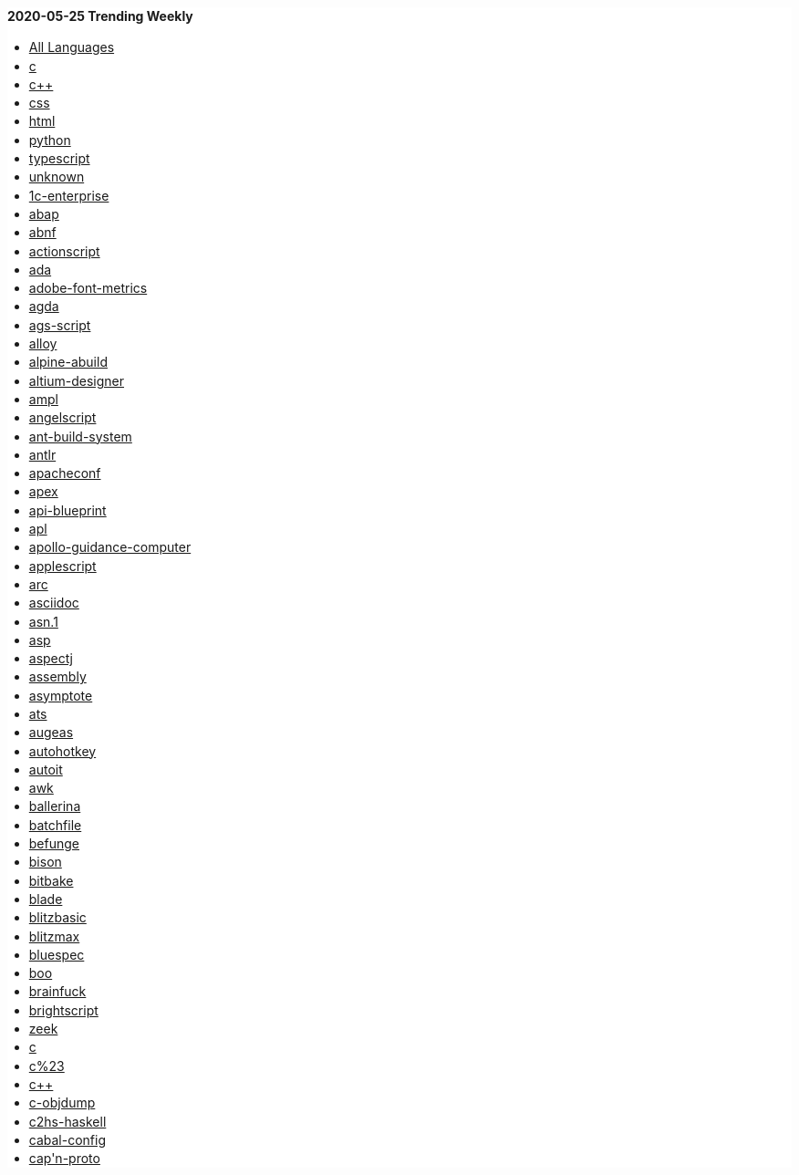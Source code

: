 

**2020-05-25 Trending Weekly**

- [All Languages](#all-languages)
- [c](#c)
- [c++](#c)
- [css](#css)
- [html](#html)
- [python](#python)
- [typescript](#typescript)
- [unknown](#unknown)
- [1c-enterprise](#1c-enterprise)
- [abap](#abap)
- [abnf](#abnf)
- [actionscript](#actionscript)
- [ada](#ada)
- [adobe-font-metrics](#adobe-font-metrics)
- [agda](#agda)
- [ags-script](#ags-script)
- [alloy](#alloy)
- [alpine-abuild](#alpine-abuild)
- [altium-designer](#altium-designer)
- [ampl](#ampl)
- [angelscript](#angelscript)
- [ant-build-system](#ant-build-system)
- [antlr](#antlr)
- [apacheconf](#apacheconf)
- [apex](#apex)
- [api-blueprint](#api-blueprint)
- [apl](#apl)
- [apollo-guidance-computer](#apollo-guidance-computer)
- [applescript](#applescript)
- [arc](#arc)
- [asciidoc](#asciidoc)
- [asn.1](#asn1)
- [asp](#asp)
- [aspectj](#aspectj)
- [assembly](#assembly)
- [asymptote](#asymptote)
- [ats](#ats)
- [augeas](#augeas)
- [autohotkey](#autohotkey)
- [autoit](#autoit)
- [awk](#awk)
- [ballerina](#ballerina)
- [batchfile](#batchfile)
- [befunge](#befunge)
- [bison](#bison)
- [bitbake](#bitbake)
- [blade](#blade)
- [blitzbasic](#blitzbasic)
- [blitzmax](#blitzmax)
- [bluespec](#bluespec)
- [boo](#boo)
- [brainfuck](#brainfuck)
- [brightscript](#brightscript)
- [zeek](#zeek)
- [c](#c-1)
- [c%23](#c)
- [c++](#c-1)
- [c-objdump](#c-objdump)
- [c2hs-haskell](#c2hs-haskell)
- [cabal-config](#cabal-config)
- [cap'n-proto](#capn-proto)